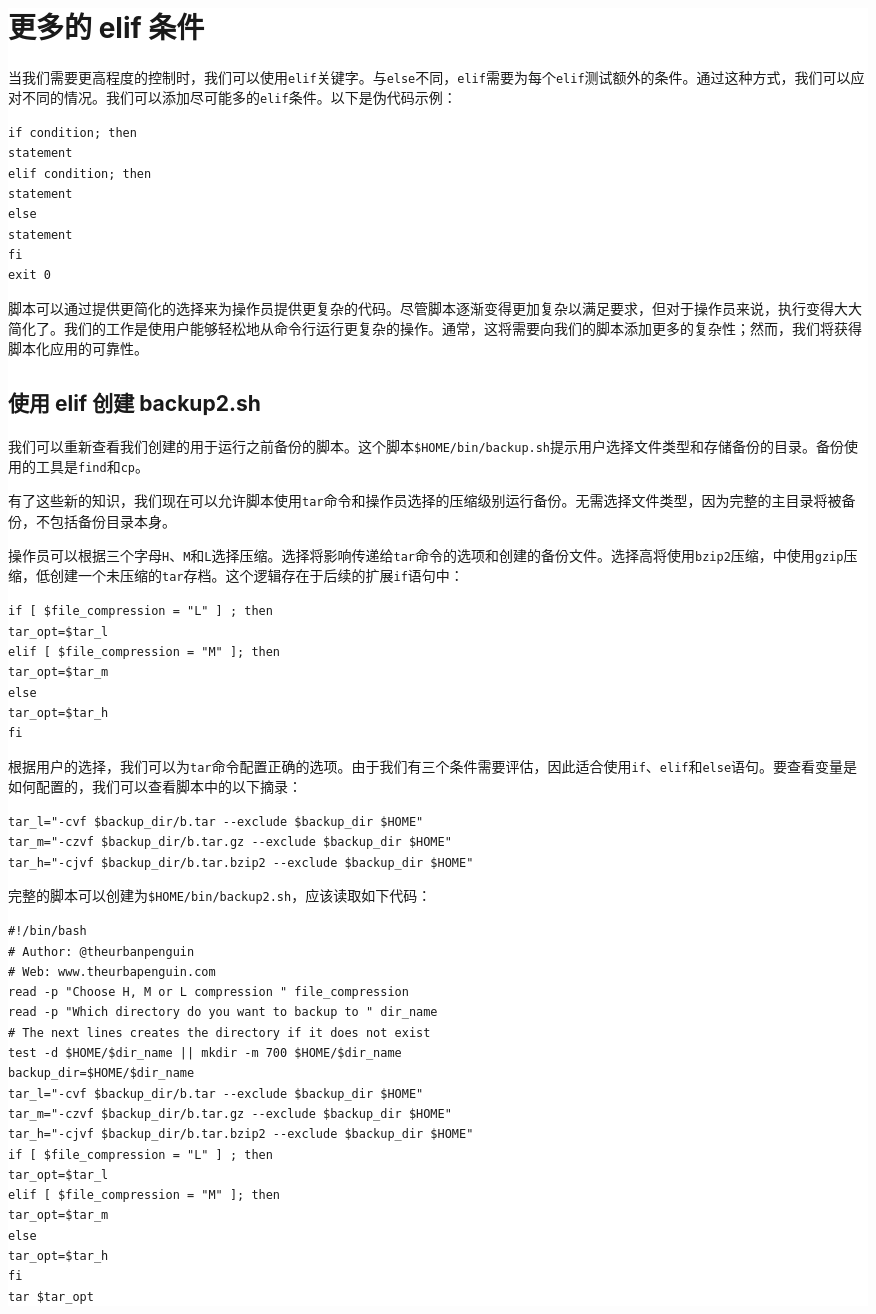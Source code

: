 # 更多的 elif 条件

当我们需要更高程度的控制时，我们可以使用`elif`关键字。与`else`不同，`elif`需要为每个`elif`测试额外的条件。通过这种方式，我们可以应对不同的情况。我们可以添加尽可能多的`elif`条件。以下是伪代码示例：

```
if condition; then
statement
elif condition; then
statement
else
statement
fi
exit 0
```

脚本可以通过提供更简化的选择来为操作员提供更复杂的代码。尽管脚本逐渐变得更加复杂以满足要求，但对于操作员来说，执行变得大大简化了。我们的工作是使用户能够轻松地从命令行运行更复杂的操作。通常，这将需要向我们的脚本添加更多的复杂性；然而，我们将获得脚本化应用的可靠性。

## 使用 elif 创建 backup2.sh

我们可以重新查看我们创建的用于运行之前备份的脚本。这个脚本`$HOME/bin/backup.sh`提示用户选择文件类型和存储备份的目录。备份使用的工具是`find`和`cp`。

有了这些新的知识，我们现在可以允许脚本使用`tar`命令和操作员选择的压缩级别运行备份。无需选择文件类型，因为完整的主目录将被备份，不包括备份目录本身。

操作员可以根据三个字母`H`、`M`和`L`选择压缩。选择将影响传递给`tar`命令的选项和创建的备份文件。选择高将使用`bzip2`压缩，中使用`gzip`压缩，低创建一个未压缩的`tar`存档。这个逻辑存在于后续的扩展`if`语句中：

```
if [ $file_compression = "L" ] ; then
tar_opt=$tar_l
elif [ $file_compression = "M" ]; then
tar_opt=$tar_m
else
tar_opt=$tar_h
fi
```

根据用户的选择，我们可以为`tar`命令配置正确的选项。由于我们有三个条件需要评估，因此适合使用`if`、`elif`和`else`语句。要查看变量是如何配置的，我们可以查看脚本中的以下摘录：

```
tar_l="-cvf $backup_dir/b.tar --exclude $backup_dir $HOME"
tar_m="-czvf $backup_dir/b.tar.gz --exclude $backup_dir $HOME"
tar_h="-cjvf $backup_dir/b.tar.bzip2 --exclude $backup_dir $HOME"
```

完整的脚本可以创建为`$HOME/bin/backup2.sh`，应该读取如下代码：

```
#!/bin/bash
# Author: @theurbanpenguin
# Web: www.theurbapenguin.com
read -p "Choose H, M or L compression " file_compression
read -p "Which directory do you want to backup to " dir_name
# The next lines creates the directory if it does not exist
test -d $HOME/$dir_name || mkdir -m 700 $HOME/$dir_name
backup_dir=$HOME/$dir_name
tar_l="-cvf $backup_dir/b.tar --exclude $backup_dir $HOME"
tar_m="-czvf $backup_dir/b.tar.gz --exclude $backup_dir $HOME"
tar_h="-cjvf $backup_dir/b.tar.bzip2 --exclude $backup_dir $HOME"
if [ $file_compression = "L" ] ; then
tar_opt=$tar_l
elif [ $file_compression = "M" ]; then
tar_opt=$tar_m
else
tar_opt=$tar_h
fi
tar $tar_opt
```